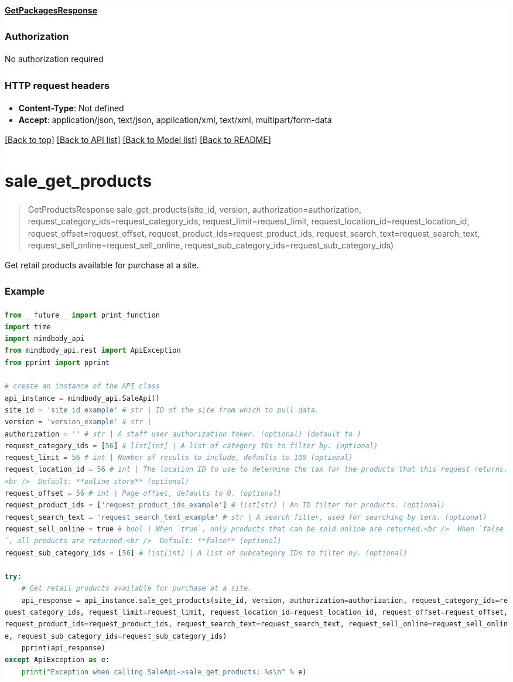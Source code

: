 [**GetPackagesResponse**](GetPackagesResponse.md)

### Authorization

No authorization required

### HTTP request headers

 - **Content-Type**: Not defined
 - **Accept**: application/json, text/json, application/xml, text/xml, multipart/form-data

[[Back to top]](#) [[Back to API list]](../README.md#documentation-for-api-endpoints) [[Back to Model list]](../README.md#documentation-for-models) [[Back to README]](../README.md)

# **sale_get_products**
> GetProductsResponse sale_get_products(site_id, version, authorization=authorization, request_category_ids=request_category_ids, request_limit=request_limit, request_location_id=request_location_id, request_offset=request_offset, request_product_ids=request_product_ids, request_search_text=request_search_text, request_sell_online=request_sell_online, request_sub_category_ids=request_sub_category_ids)

Get retail products available for purchase at a site.

### Example
```python
from __future__ import print_function
import time
import mindbody_api
from mindbody_api.rest import ApiException
from pprint import pprint

# create an instance of the API class
api_instance = mindbody_api.SaleApi()
site_id = 'site_id_example' # str | ID of the site from which to pull data.
version = 'version_example' # str | 
authorization = '' # str | A staff user authorization token. (optional) (default to )
request_category_ids = [56] # list[int] | A list of category IDs to filter by. (optional)
request_limit = 56 # int | Number of results to include, defaults to 100 (optional)
request_location_id = 56 # int | The location ID to use to determine the tax for the products that this request returns.<br />  Default: **online store** (optional)
request_offset = 56 # int | Page offset, defaults to 0. (optional)
request_product_ids = ['request_product_ids_example'] # list[str] | An ID filter for products. (optional)
request_search_text = 'request_search_text_example' # str | A search filter, used for searching by term. (optional)
request_sell_online = true # bool | When `true`, only products that can be sold online are returned.<br />  When `false`, all products are returned.<br />  Default: **false** (optional)
request_sub_category_ids = [56] # list[int] | A list of subcategory IDs to filter by. (optional)

try:
    # Get retail products available for purchase at a site.
    api_response = api_instance.sale_get_products(site_id, version, authorization=authorization, request_category_ids=request_category_ids, request_limit=request_limit, request_location_id=request_location_id, request_offset=request_offset, request_product_ids=request_product_ids, request_search_text=request_search_text, request_sell_online=request_sell_online, request_sub_category_ids=request_sub_category_ids)
    pprint(api_response)
except ApiException as e:
    print("Exception when calling SaleApi->sale_get_products: %s\n" % e)
```
